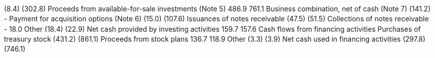 <td>(8.4)</td>
<td>(302.8)</td>
</tr>
<tr>
<td>Proceeds from available-for-sale investments (Note 5)</td>
<td>486.9</td>
<td>761.1</td>
</tr>
<tr>
<td>Business combination, net of cash (Note 7)</td>
<td>(141.2)</td>
<td>-</td>
</tr>
<tr>
<td>Payment for acquisition options (Note 6)</td>
<td>(15.0)</td>
<td>(107.6)</td>
</tr>
<tr>
<td>Issuances of notes receivable</td>
<td>(47.5)</td>
<td>(51.5)</td>
</tr>
<tr>
<td>Collections of notes receivable</td>
<td>-</td>
<td>18.0</td>
</tr>
<tr>
<td>Other</td>
<td>(18.4)</td>
<td>(22.9)</td>
</tr>
<tr>
<td>Net cash provided by investing activities</td>
<td>159.7</td>
<td>157.6</td>
</tr>
<tr>
<td>Cash flows from financing activities</td>
<td></td>
<td></td>
</tr>
<tr>
<td>Purchases of treasury stock</td>
<td>(431.2)</td>
<td>(861.1)</td>
</tr>
<tr>
<td>Proceeds from stock plans</td>
<td>136.7</td>
<td>118.9</td>
</tr>
<tr>
<td>Other</td>
<td>(3.3)</td>
<td>(3.9)</td>
</tr>
<tr>
<td>Net cash used in financing activities</td>
<td>(297.8)</td>
<td>(746.1)</td>
</tr>
<tr>